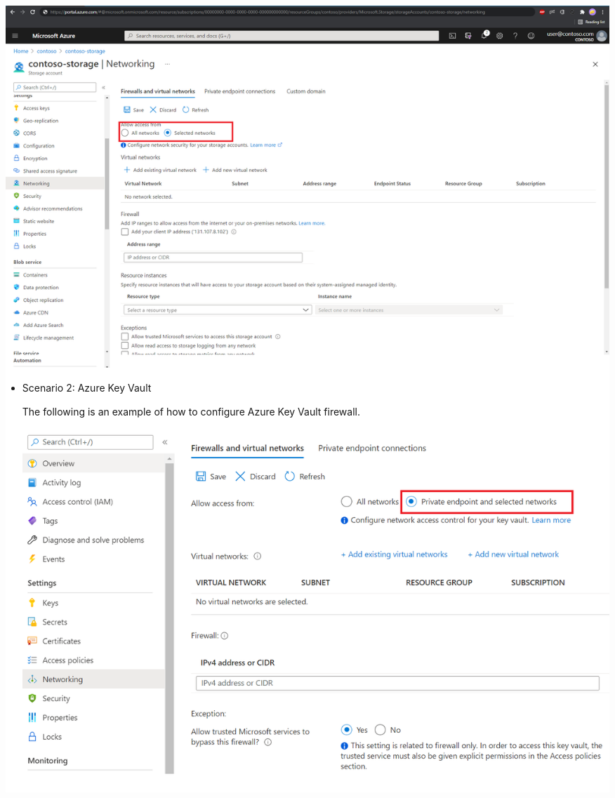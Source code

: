   ![Screenshot of the "Firewalls and virtual networks" pane for Azure storage, showing the option to allow access to selected networks.](media\search-indexer-howto-secure-access\storage-firewall-noaccess.png)

+ Scenario 2: Azure Key Vault

  The following is an example of how to configure Azure Key Vault firewall.

  ![Screenshot of the "Firewalls and virtual networks" pane for Azure Key Vault, showing the option to allow access to selected networks.](media\search-indexer-howto-secure-access\key-vault-firewall-noaccess.png)
